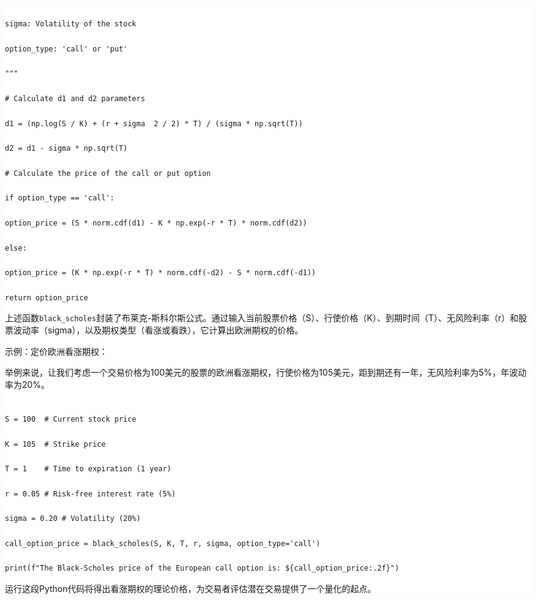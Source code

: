 ```pypython

sigma: Volatility of the stock

option_type: 'call' or 'put'

"""

# Calculate d1 and d2 parameters

d1 = (np.log(S / K) + (r + sigma  2 / 2) * T) / (sigma * np.sqrt(T))

d2 = d1 - sigma * np.sqrt(T)

# Calculate the price of the call or put option

if option_type == 'call':

option_price = (S * norm.cdf(d1) - K * np.exp(-r * T) * norm.cdf(d2))

else:

option_price = (K * np.exp(-r * T) * norm.cdf(-d2) - S * norm.cdf(-d1))

return option_price

```

上述函数`black_scholes`封装了布莱克-斯科尔斯公式。通过输入当前股票价格（S）、行使价格（K）、到期时间（T）、无风险利率（r）和股票波动率（sigma），以及期权类型（看涨或看跌），它计算出欧洲期权的价格。

示例：定价欧洲看涨期权：

举例来说，让我们考虑一个交易价格为100美元的股票的欧洲看涨期权，行使价格为105美元，距到期还有一年，无风险利率为5%，年波动率为20%。

```pypython

S = 100  # Current stock price

K = 105  # Strike price

T = 1    # Time to expiration (1 year)

r = 0.05 # Risk-free interest rate (5%)

sigma = 0.20 # Volatility (20%)

call_option_price = black_scholes(S, K, T, r, sigma, option_type='call')

print(f"The Black-Scholes price of the European call option is: ${call_option_price:.2f}")

```

运行这段Python代码将得出看涨期权的理论价格，为交易者评估潜在交易提供了一个量化的起点。
